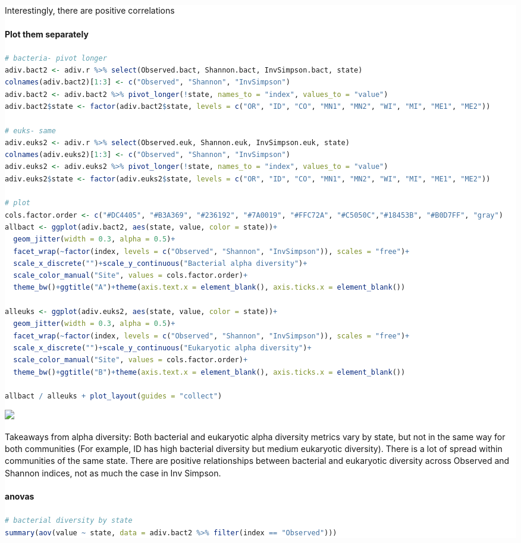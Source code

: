 Interestingly, there are positive correlations

#### Plot them separately

``` r
# bacteria- pivot longer
adiv.bact2 <- adiv.r %>% select(Observed.bact, Shannon.bact, InvSimpson.bact, state) 
colnames(adiv.bact2)[1:3] <- c("Observed", "Shannon", "InvSimpson")
adiv.bact2 <- adiv.bact2 %>% pivot_longer(!state, names_to = "index", values_to = "value")
adiv.bact2$state <- factor(adiv.bact2$state, levels = c("OR", "ID", "CO", "MN1", "MN2", "WI", "MI", "ME1", "ME2"))

# euks- same
adiv.euks2 <- adiv.r %>% select(Observed.euk, Shannon.euk, InvSimpson.euk, state) 
colnames(adiv.euks2)[1:3] <- c("Observed", "Shannon", "InvSimpson")
adiv.euks2 <- adiv.euks2 %>% pivot_longer(!state, names_to = "index", values_to = "value")
adiv.euks2$state <- factor(adiv.euks2$state, levels = c("OR", "ID", "CO", "MN1", "MN2", "WI", "MI", "ME1", "ME2"))

# plot
cols.factor.order <- c("#DC4405", "#B3A369", "#236192", "#7A0019", "#FFC72A", "#C5050C","#18453B", "#B0D7FF", "gray")
allbact <- ggplot(adiv.bact2, aes(state, value, color = state))+
  geom_jitter(width = 0.3, alpha = 0.5)+
  facet_wrap(~factor(index, levels = c("Observed", "Shannon", "InvSimpson")), scales = "free")+
  scale_x_discrete("")+scale_y_continuous("Bacterial alpha diversity")+
  scale_color_manual("Site", values = cols.factor.order)+
  theme_bw()+ggtitle("A")+theme(axis.text.x = element_blank(), axis.ticks.x = element_blank())

alleuks <- ggplot(adiv.euks2, aes(state, value, color = state))+
  geom_jitter(width = 0.3, alpha = 0.5)+
  facet_wrap(~factor(index, levels = c("Observed", "Shannon", "InvSimpson")), scales = "free")+
  scale_x_discrete("")+scale_y_continuous("Eukaryotic alpha diversity")+
  scale_color_manual("Site", values = cols.factor.order)+
  theme_bw()+ggtitle("B")+theme(axis.text.x = element_blank(), axis.ticks.x = element_blank())

allbact / alleuks + plot_layout(guides = "collect")
```

![](25_alpha_diversity_II_files/figure-gfm/unnamed-chunk-6-1.png)

Takeaways from alpha diversity: Both bacterial and eukaryotic alpha
diversity metrics vary by state, but not in the same way for both
communities (For example, ID has high bacterial diversity but medium
eukaryotic diversity). There is a lot of spread within communities of
the same state. There are positive relationships between bacterial and
eukaryotic diversity across Observed and Shannon indices, not as much
the case in Inv Simpson.

#### anovas

``` r
# bacterial diversity by state
summary(aov(value ~ state, data = adiv.bact2 %>% filter(index == "Observed")))
```
